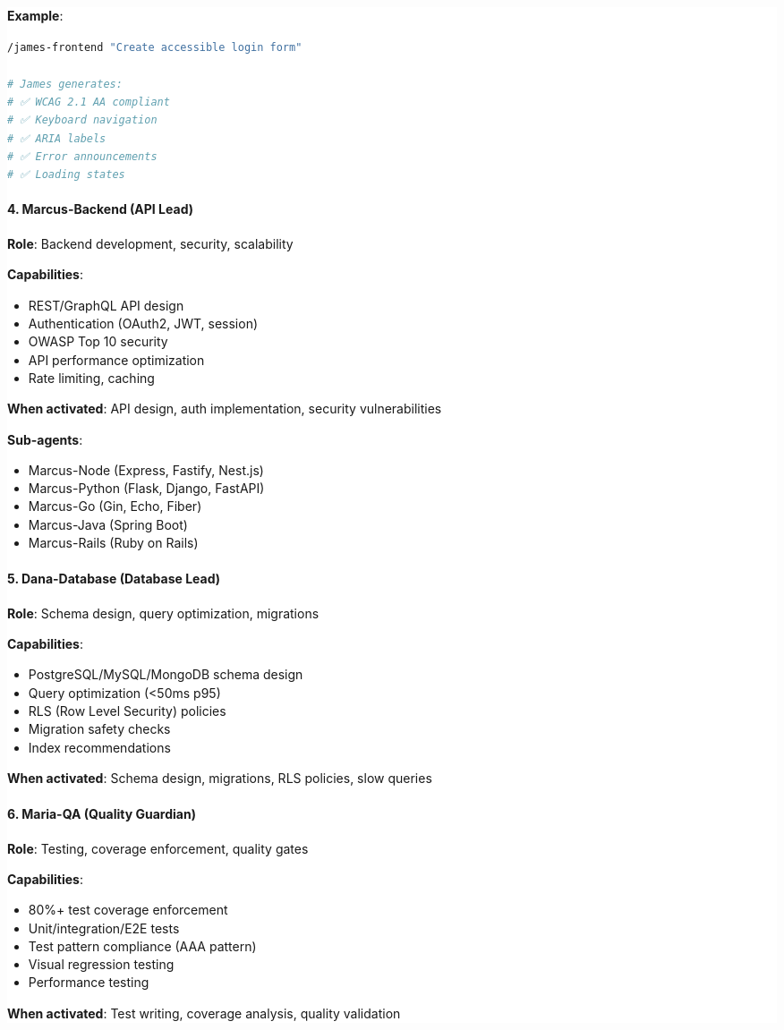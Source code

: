 **Example**:
```bash
/james-frontend "Create accessible login form"

# James generates:
# ✅ WCAG 2.1 AA compliant
# ✅ Keyboard navigation
# ✅ ARIA labels
# ✅ Error announcements
# ✅ Loading states
```

#### 4. Marcus-Backend (API Lead)
**Role**: Backend development, security, scalability

**Capabilities**:
- REST/GraphQL API design
- Authentication (OAuth2, JWT, session)
- OWASP Top 10 security
- API performance optimization
- Rate limiting, caching

**When activated**: API design, auth implementation, security vulnerabilities

**Sub-agents**:
- Marcus-Node (Express, Fastify, Nest.js)
- Marcus-Python (Flask, Django, FastAPI)
- Marcus-Go (Gin, Echo, Fiber)
- Marcus-Java (Spring Boot)
- Marcus-Rails (Ruby on Rails)

#### 5. Dana-Database (Database Lead)
**Role**: Schema design, query optimization, migrations

**Capabilities**:
- PostgreSQL/MySQL/MongoDB schema design
- Query optimization (<50ms p95)
- RLS (Row Level Security) policies
- Migration safety checks
- Index recommendations

**When activated**: Schema design, migrations, RLS policies, slow queries

#### 6. Maria-QA (Quality Guardian)
**Role**: Testing, coverage enforcement, quality gates

**Capabilities**:
- 80%+ test coverage enforcement
- Unit/integration/E2E tests
- Test pattern compliance (AAA pattern)
- Visual regression testing
- Performance testing

**When activated**: Test writing, coverage analysis, quality validation
